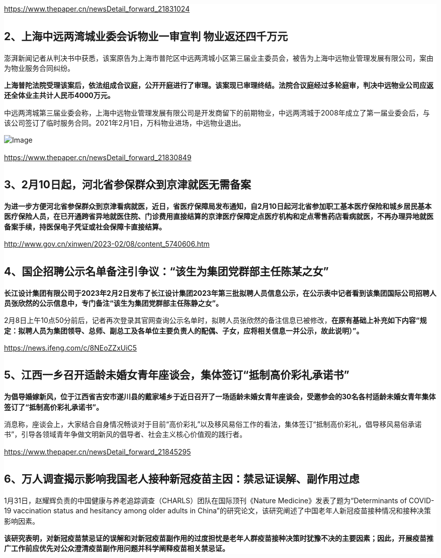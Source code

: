 https://www.thepaper.cn/newsDetail_forward_21831024

## 2、上海中远两湾城业委会诉物业一审宣判 物业返还四千万元

澎湃新闻记者从判决书中获悉，该案原告为上海市普陀区中远两湾城小区第三届业主委员会，被告为上海中远物业管理发展有限公司，案由为物业服务合同纠纷。



**上海普陀法院受理该案后，依法组成合议庭，公开开庭进行了审理。该案现已审理终结。法院合议庭经过多轮庭审，判决中远物业公司应返还全体业主共计人民币4000万元。**



中远两湾城第三届业委会称，上海中远物业管理发展有限公司是开发商留下的前期物业，中远两湾城于2008年成立了第一届业委会后，与该公司签订了临时服务合同。2021年2月1日，万科物业进场，中远物业退出。

![Image](https://img.bedtime.news/2023/02/27/63fb8c7e0f7d3.jpeg)

https://www.thepaper.cn/newsDetail_forward_21830849 

## 3、2月10日起，河北省参保群众到京津就医无需备案

**为进一步方便河北省参保群众到京津看病就医，近日，省医疗保障局发布通知，自2月10日起河北省参加职工基本医疗保险和城乡居民基本医疗保险人员，在已开通跨省异地就医住院、门诊费用直接结算的京津医疗保障定点医疗机构和定点零售药店看病就医，不再办理异地就医备案手续，持医保电子凭证或社会保障卡直接结算。**

http://www.gov.cn/xinwen/2023-02/08/content_5740606.htm 

## 4、国企招聘公示名单备注引争议：“该生为集团党群部主任陈某之女”

**长江设计集团有限公司于2023年2月2日发布了长江设计集团2023年第三批拟聘人员信息公示，在公示表中记者看到该集团国际公司招聘人员张欣然的公示信息中，专门备注“该生为集团党群部主任陈静之女”。**




2月8日上午10点50分前后，记者再次登录其官网查询公示名单时，拟聘人员张欣然的备注信息已被修改，**在原有基础上补充如下内容“规定：拟聘人员为集团领导、总师、副总工及各单位主要负责人的配偶、子女，应将相关信息一并公示，故此说明）”。**

https://news.ifeng.com/c/8NEoZZxUiC5 



## 5、江西一乡召开适龄未婚女青年座谈会，集体签订“抵制高价彩礼承诺书”

**为倡导婚嫁新风，位于江西省吉安市遂川县的戴家埔乡于近日召开了一场适龄未婚女青年座谈会，受邀参会的30名各村适龄未婚女青年集体签订了“抵制高价彩礼承诺书”。**



消息称，座谈会上，大家结合自身情况畅谈对于目前“高价彩礼”以及移风易俗工作的看法，集体签订“抵制高价彩礼，倡导移风易俗承诺书”，引导各领域青年争做文明新风的倡导者、社会主义核心价值观的践行者。

https://www.thepaper.cn/newsDetail_forward_21845295 

## 6、万人调查揭示影响我国老人接种新冠疫苗主因：禁忌证误解、副作用过虑

1月31日，赵耀辉负责的中国健康与养老追踪调查（CHARLS）团队在国际顶刊《Nature Medicine》发表了题为“Determinants of COVID-19 vaccination status and hesitancy among older adults in China”的研究论文，该研究阐述了中国老年人新冠疫苗接种情况和接种决策影响因素。



**该研究表明，对新冠疫苗禁忌证的误解和对新冠疫苗副作用的过度担忧是老年人群疫苗接种决策时犹豫不决的主要因素；因此，开展疫苗推广工作前应优先对公众澄清疫苗副作用问题并科学阐释疫苗相关禁忌证。**


